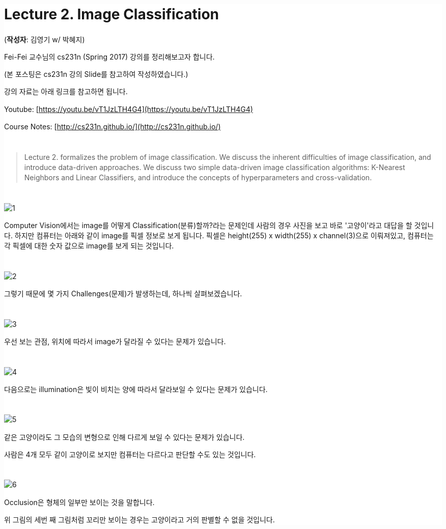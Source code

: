 Lecture 2. Image Classification
===============================
(**작성자**: 김영기 w/ 박혜지)

Fei-Fei 교수님의 cs231n (Spring 2017) 강의를 정리해보고자 합니다. 

(본 포스팅은 cs231n 강의 Slide를 참고하여 작성하였습니다.)

강의 자료는 아래 링크를 참고하면 됩니다.

Youtube: [https://youtu.be/vT1JzLTH4G4](https://youtu.be/vT1JzLTH4G4)

Course Notes: [http://cs231n.github.io/](http://cs231n.github.io/)

#
>Lecture 2. formalizes the problem of image classification. We discuss the inherent difficulties of image classification, and introduce data-driven approaches. We discuss two simple data-driven image classification algorithms: K-Nearest Neighbors and Linear Classifiers, and introduce the concepts of hyperparameters and cross-validation.

#
![1](https://user-images.githubusercontent.com/37207332/61455680-34120080-a99f-11e9-9348-cda6b8a2c4b9.JPG)


Computer Vision에서는 image를 어떻게 Classification(분류)할까?라는 문제인데 사람의 경우 사진을 보고 바로 '고양이'라고 대답을 할 것입니다. 하지만 컴퓨터는 아래와 같이 image를 픽셀 정보로 보게 됩니다. 픽셀은 height(255) x width(255) x channel(3)으로 이뤄져있고, 컴퓨터는 각 픽셀에 대한 숫자 값으로 image를 보게 되는 것입니다.
#
![2](https://user-images.githubusercontent.com/37207332/61455721-53a92900-a99f-11e9-8c9e-0276399ec568.JPG)


그렇기 때문에 몇 가지 Challenges(문제)가 발생하는데, 하나씩 살펴보겠습니다.
#
![3](https://user-images.githubusercontent.com/37207332/61455739-602d8180-a99f-11e9-86fb-ea1d8443c578.JPG)


우선 보는 관점, 위치에 따라서 image가 달라질 수 있다는 문제가 있습니다.
#
![4](https://user-images.githubusercontent.com/37207332/61455768-776c6f00-a99f-11e9-84e1-ca3529c74d4a.JPG)

다음으로는 illumination은 빛이 비치는 양에 따라서 달라보일 수 있다는 문제가 있습니다.
#
![5](https://user-images.githubusercontent.com/37207332/61455842-a1be2c80-a99f-11e9-9653-bc6dbdcbd57b.JPG)

같은 고양이라도 그 모습의 변형으로 인해 다르게 보일 수 있다는 문제가 있습니다.

사람은 4개 모두 같이 고양이로 보지만 컴퓨터는 다르다고 판단할 수도 있는 것입니다.
#

![6](https://user-images.githubusercontent.com/37207332/61455843-a1be2c80-a99f-11e9-91f9-4a62149b7be5.JPG)

Occlusion은 형체의 일부만 보이는 것을 말합니다.

위 그림의 세번 째 그림처럼 꼬리만 보이는 경우는 고양이라고 거의 판별할 수 없을 것입니다.
#
